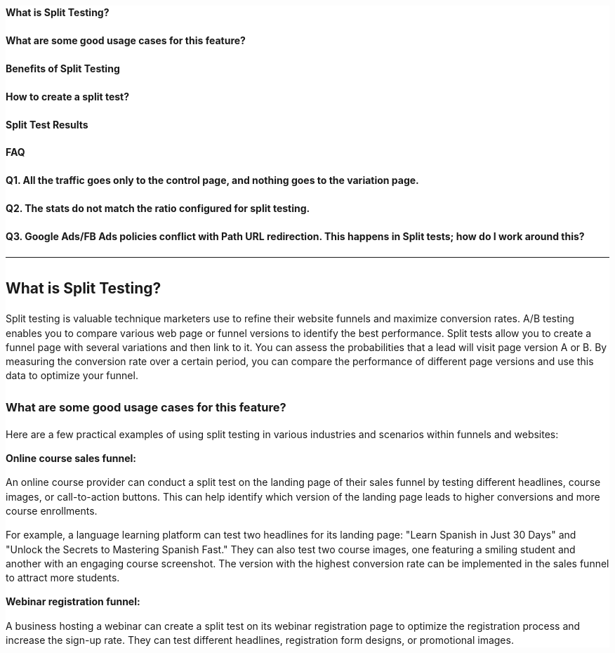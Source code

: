 #### **What is Split Testing?**

#### What are some good usage cases for this feature?

#### Benefits of Split Testing

####   
**How to create a split test?**

#### Split Test Results

#### **FAQ**

#### Q1. All the traffic goes only to the control page, and nothing goes to the variation page.

#### Q2. The stats do not match the ratio configured for split testing.

#### Q3. Google Ads/FB Ads policies conflict with Path URL redirection. This happens in Split tests; how do I work around this?

* * *

## **What is Split Testing?**

Split testing is valuable technique marketers use to refine their website funnels and maximize conversion rates. A/B testing enables you to compare various web page or funnel versions to identify the best performance. Split tests allow you to create a funnel page with several variations and then link to it. You can assess the probabilities that a lead will visit page version A or B. By measuring the conversion rate over a certain period, you can compare the performance of different page versions and use this data to optimize your funnel.

### **What are some good usage cases for this feature?**

Here are a few practical examples of using split testing in various industries and scenarios within funnels and websites:

**Online course sales funnel:**

An online course provider can conduct a split test on the landing page of their sales funnel by testing different headlines, course images, or call-to-action buttons. This can help identify which version of the landing page leads to higher conversions and more course enrollments.

For example, a language learning platform can test two headlines for its landing page: "Learn Spanish in Just 30 Days" and "Unlock the Secrets to Mastering Spanish Fast." They can also test two course images, one featuring a smiling student and another with an engaging course screenshot. The version with the highest conversion rate can be implemented in the sales funnel to attract more students.

**Webinar registration funnel:**

A business hosting a webinar can create a split test on its webinar registration page to optimize the registration process and increase the sign-up rate. They can test different headlines, registration form designs, or promotional images.
